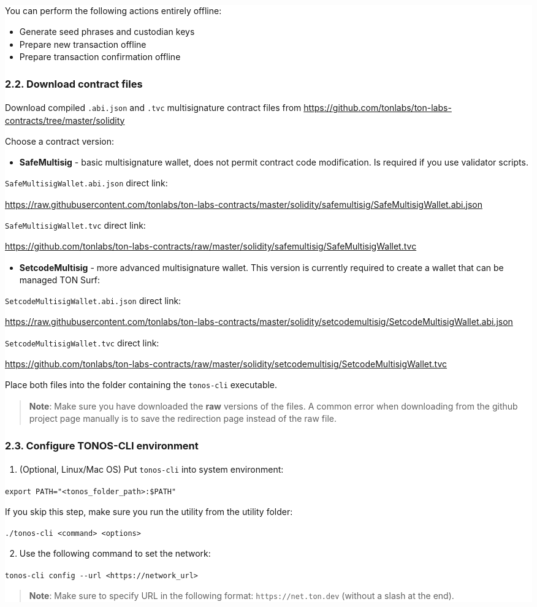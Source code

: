 You can perform the following actions entirely offline:

* Generate seed phrases and custodian keys
* Prepare new transaction  offline
* Prepare transaction confirmation offline


### 2.2. Download contract files 

Download compiled `.abi.json` and `.tvc` multisignature contract files from https://github.com/tonlabs/ton-labs-contracts/tree/master/solidity

Choose a contract version:

* **SafeMultisig** - basic multisignature wallet, does not permit contract code modification. Is required if you use validator scripts.

`SafeMultisigWallet.abi.json` direct link:

https://raw.githubusercontent.com/tonlabs/ton-labs-contracts/master/solidity/safemultisig/SafeMultisigWallet.abi.json

 `SafeMultisigWallet.tvc` direct link:

https://github.com/tonlabs/ton-labs-contracts/raw/master/solidity/safemultisig/SafeMultisigWallet.tvc

* **SetcodeMultisig** - more advanced multisignature wallet. This version is currently required to create a wallet that can be managed TON Surf:

`SetcodeMultisigWallet.abi.json` direct link:

https://raw.githubusercontent.com/tonlabs/ton-labs-contracts/master/solidity/setcodemultisig/SetcodeMultisigWallet.abi.json

`SetcodeMultisigWallet.tvc` direct link:

https://github.com/tonlabs/ton-labs-contracts/raw/master/solidity/setcodemultisig/SetcodeMultisigWallet.tvc

Place both files into the folder containing the `tonos-cli` executable.

> **Note**: Make sure you have downloaded the **raw** versions of the files. A common error when downloading from the github project page manually is to save the redirection page instead of the raw file.


### 2.3. Configure TONOS-CLI environment

1. (Optional, Linux/Mac OS) Put `tonos-cli` into system environment:
```
export PATH="<tonos_folder_path>:$PATH"
```
If you skip this step, make sure you run the utility from the utility folder: 
```
./tonos-cli <command> <options>
```

2. Use the following command to set the network:
```
tonos-cli config --url <https://network_url>
```
> **Note**:  Make sure to specify URL in the following format: `https://net.ton.dev` (without a slash at the end).
